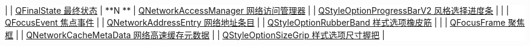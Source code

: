 |  | [QFinalState 最终状态](qfinalstate.html) | **N ** | [QNetworkAccessManager 网络访问管理器](qnetworkaccessmanager.html) |  | [QStyleOptionProgressBarV2 风格选择进度条](qstyleoptionprogressbarv2.html) |
|  | [QFocusEvent 焦点事件](qfocusevent.html) |  | [QNetworkAddressEntry 网络地址条目](qnetworkaddressentry.html) |  | [QStyleOptionRubberBand 样式选项橡皮筋](qstyleoptionrubberband.html) |
|  | [QFocusFrame 聚焦框](qfocusframe.html) |  | [QNetworkCacheMetaData 网络高速缓存元数据](qnetworkcachemetadata.html) |  | [QStyleOptionSizeGrip 样式选项尺寸握把](qstyleoptionsizegrip.html) |